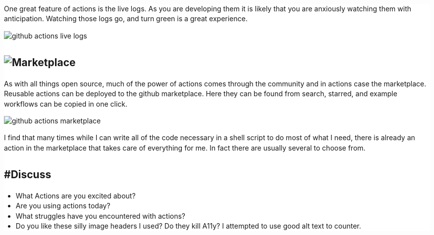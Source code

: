 One great feature of actions is the live logs.  As you are developing them it is likely that you are anxiously watching them with anticipation.  Watching those logs go, and turn green is a great experience.

![github actions live logs](https://images.waylonwalker.com/gh-actions-live-logs.png "github actions live logs")



## ![Marketplace](https://images.waylonwalker.com/gh-actions-header-marketplace.png)

As with all things open source, much of the power of actions comes through the community and in actions case the marketplace.  Reusable actions can be deployed to the github marketplace.  Here they can be found from search, starred, and example workflows can be copied in one click.

![github actions marketplace](https://images.waylonwalker.com/gh-actions-marketplace.png "github actions marketplace")

I find that many times while I can write all of the code necessary in a shell script to do most of what I need, there is already an action in the marketplace that takes care of everything for me.  In fact there are usually several to choose from.



## #Discuss

* What Actions are you excited about?
* Are you using actions today?
* What struggles have you encountered with actions?
* Do you like these silly image headers I used? Do they kill A11y? I attempted to use good alt text to counter.
